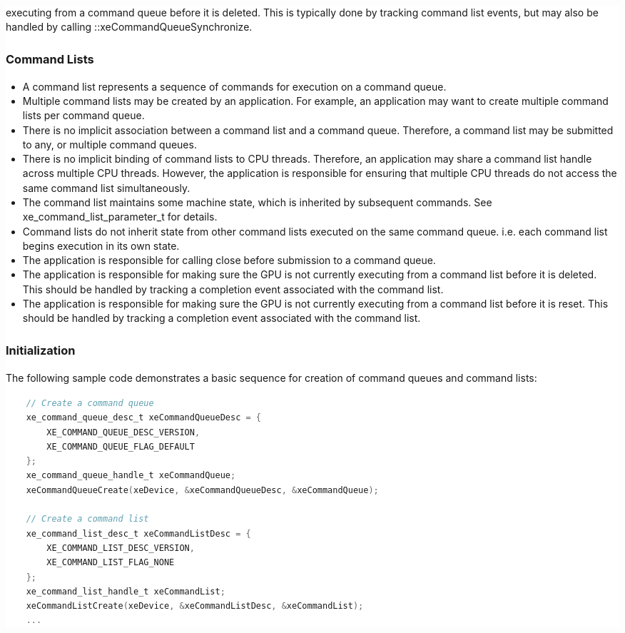   executing from a command queue before it is deleted.  This is 
  typically done by tracking command list events, but may also be
  handled by calling ::xeCommandQueueSynchronize.

### Command Lists
- A command list represents a sequence of commands for execution on
  a command queue.
- Multiple command lists may be created by an application.  For example,
  an application may want to create multiple command lists per command queue.
- There is no implicit association between a command list and a 
  command queue. Therefore, a command list may be submitted to any, or
  multiple command queues.
- There is no implicit binding of command lists to CPU threads. Therefore,
  an application may share a command list handle across multiple CPU
  threads. However, the application is responsible for ensuring that 
  multiple CPU threads do not access the same command list simultaneously.
- The command list maintains some machine state, which is inherited by
  subsequent commands. See xe_command_list_parameter_t for details.
- Command lists do not inherit state from other command lists executed
  on the same command queue.  i.e. each command list begins execution
  in its own state.
- The application is responsible for calling close before submission
  to a command queue.
- The application is responsible for making sure the GPU is not currently
  executing from a command list before it is deleted.  This should be
  handled by tracking a completion event associated with the command list.
- The application is responsible for making sure the GPU is not currently
  executing from a command list before it is reset.  This should be
  handled by tracking a completion event associated with the command list.

### Initialization
The following sample code demonstrates a basic sequence for creation of command queues and command lists:
```c
    // Create a command queue
    xe_command_queue_desc_t xeCommandQueueDesc = {
        XE_COMMAND_QUEUE_DESC_VERSION,
        XE_COMMAND_QUEUE_FLAG_DEFAULT
    };
    xe_command_queue_handle_t xeCommandQueue;
    xeCommandQueueCreate(xeDevice, &xeCommandQueueDesc, &xeCommandQueue);

    // Create a command list
    xe_command_list_desc_t xeCommandListDesc = {
        XE_COMMAND_LIST_DESC_VERSION,
        XE_COMMAND_LIST_FLAG_NONE
    };
    xe_command_list_handle_t xeCommandList;
    xeCommandListCreate(xeDevice, &xeCommandListDesc, &xeCommandList);
    ...
```
